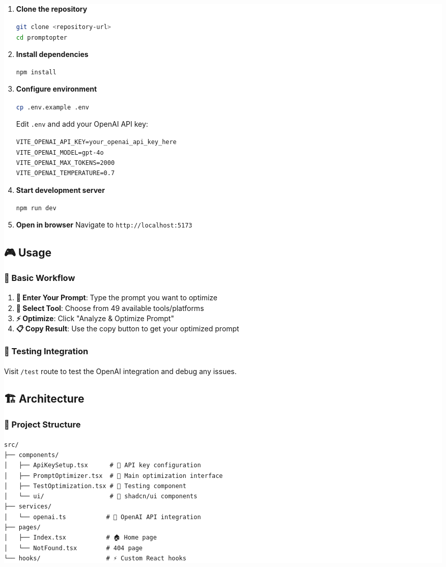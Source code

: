 1. **Clone the repository**
   ```bash
   git clone <repository-url>
   cd promptopter
   ```

2. **Install dependencies**
   ```bash
   npm install
   ```

3. **Configure environment**
   ```bash
   cp .env.example .env
   ```
   
   Edit `.env` and add your OpenAI API key:
   ```env
   VITE_OPENAI_API_KEY=your_openai_api_key_here
   VITE_OPENAI_MODEL=gpt-4o
   VITE_OPENAI_MAX_TOKENS=2000
   VITE_OPENAI_TEMPERATURE=0.7
   ```

4. **Start development server**
   ```bash
   npm run dev
   ```

5. **Open in browser**
   Navigate to `http://localhost:5173`

## 🎮 Usage

### 🔧 Basic Workflow

1. **📝 Enter Your Prompt**: Type the prompt you want to optimize
2. **🎯 Select Tool**: Choose from 49 available tools/platforms
3. **⚡ Optimize**: Click "Analyze & Optimize Prompt" 
4. **📋 Copy Result**: Use the copy button to get your optimized prompt

### 🧪 Testing Integration

Visit `/test` route to test the OpenAI integration and debug any issues.

## 🏗 Architecture

### 📁 Project Structure

```
src/
├── components/
│   ├── ApiKeySetup.tsx      # 🔐 API key configuration
│   ├── PromptOptimizer.tsx  # 🎯 Main optimization interface
│   ├── TestOptimization.tsx # 🧪 Testing component
│   └── ui/                  # 🎨 shadcn/ui components
├── services/
│   └── openai.ts           # 🤖 OpenAI API integration
├── pages/
│   ├── Index.tsx           # 🏠 Home page
│   └── NotFound.tsx        # 404 page
└── hooks/                  # ⚡ Custom React hooks
```
